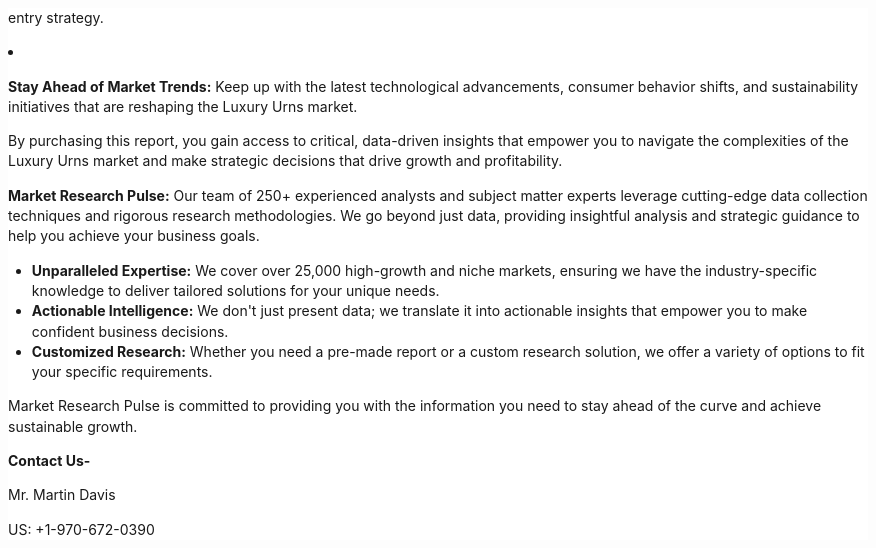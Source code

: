 entry strategy.</p></li><li><p><strong>Stay Ahead of Market Trends:</strong> Keep up with the latest technological advancements, consumer behavior shifts, and sustainability initiatives that are reshaping the Luxury Urns market.</p></li></ol><p>By purchasing this report, you gain access to critical, data-driven insights that empower you to navigate the complexities of the Luxury Urns market and make strategic decisions that drive growth and profitability.</p><p><strong>Market Research Pulse:</strong>&nbsp;Our team of 250+ experienced analysts and subject matter experts leverage cutting-edge data collection techniques and rigorous research methodologies. We go beyond just data, providing insightful analysis and strategic guidance to help you achieve your business goals.</p><ul><li><strong>Unparalleled Expertise:</strong>&nbsp;We cover over 25,000 high-growth and niche markets, ensuring we have the industry-specific knowledge to deliver tailored solutions for your unique needs.</li><li><strong>Actionable Intelligence:</strong>&nbsp;We don't just present data; we translate it into actionable insights that empower you to make confident business decisions.</li><li><strong>Customized Research:</strong>&nbsp;Whether you need a pre-made report or a custom research solution, we offer a variety of options to fit your specific requirements.</li></ul><p>Market Research Pulse is committed to providing you with the information you need to stay ahead of the curve and achieve sustainable growth.</p><p><strong>Contact Us-</strong></p><p>Mr. Martin Davis</p><p>US: +1-970-672-0390</p>

